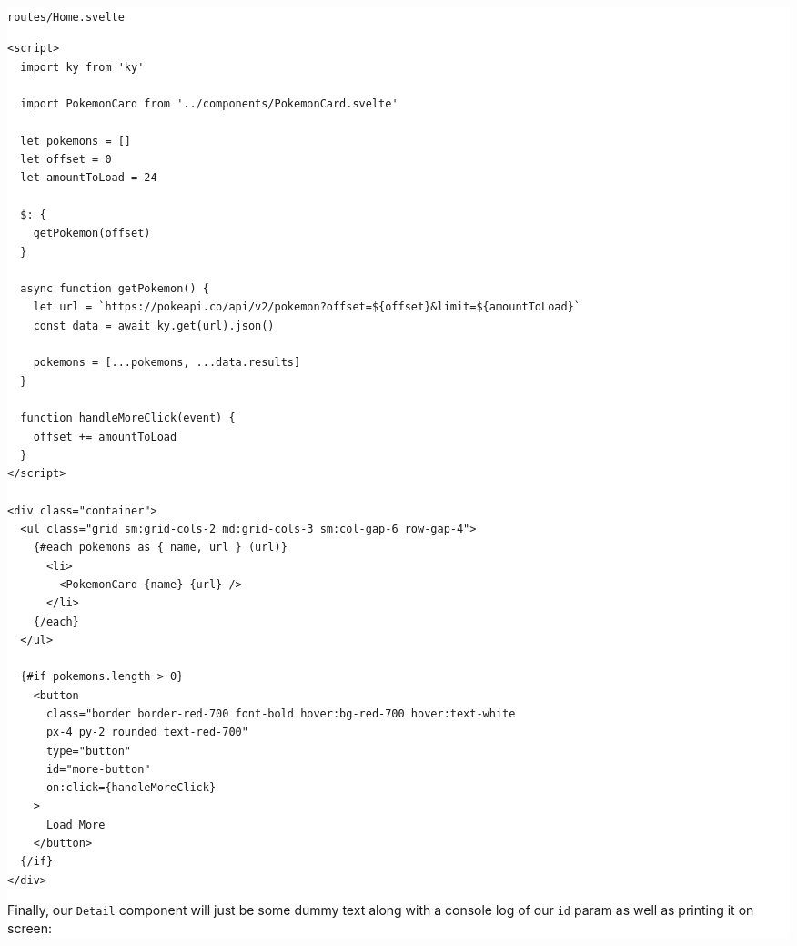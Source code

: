`routes/Home.svelte`

```svelte
<script>
  import ky from 'ky'

  import PokemonCard from '../components/PokemonCard.svelte'

  let pokemons = []
  let offset = 0
  let amountToLoad = 24

  $: {
    getPokemon(offset)
  }

  async function getPokemon() {
    let url = `https://pokeapi.co/api/v2/pokemon?offset=${offset}&limit=${amountToLoad}`
    const data = await ky.get(url).json()

    pokemons = [...pokemons, ...data.results]
  }

  function handleMoreClick(event) {
    offset += amountToLoad
  }
</script>

<div class="container">
  <ul class="grid sm:grid-cols-2 md:grid-cols-3 sm:col-gap-6 row-gap-4">
    {#each pokemons as { name, url } (url)}
      <li>
        <PokemonCard {name} {url} />
      </li>
    {/each}
  </ul>

  {#if pokemons.length > 0}
    <button
      class="border border-red-700 font-bold hover:bg-red-700 hover:text-white
      px-4 py-2 rounded text-red-700"
      type="button"
      id="more-button"
      on:click={handleMoreClick}
    >
      Load More
    </button>
  {/if}
</div>
```

Finally, our `Detail` component will just be some dummy text along with a console log of our `id` param as well as printing it on screen:

